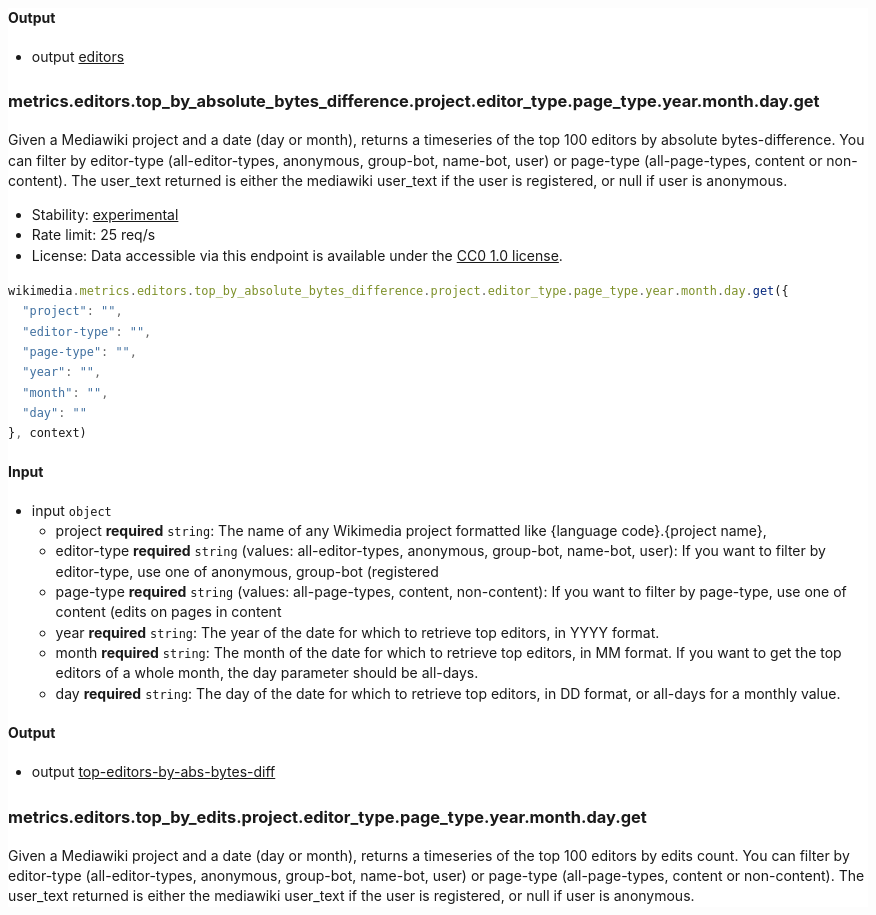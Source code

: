 #### Output
* output [editors](#editors)

### metrics.editors.top_by_absolute_bytes_difference.project.editor_type.page_type.year.month.day.get
Given a Mediawiki project and a date (day or month), returns a timeseries of the top 100
editors by absolute bytes-difference. You can filter by editor-type (all-editor-types,
anonymous, group-bot, name-bot, user) or page-type (all-page-types, content or non-content).
The user_text returned is either the mediawiki user_text if the user is registered, or
null if user is anonymous.

- Stability: [experimental](https://www.mediawiki.org/wiki/API_versioning#Experimental)
- Rate limit: 25 req/s
- License: Data accessible via this endpoint is available under the
  [CC0 1.0 license](https://creativecommons.org/publicdomain/zero/1.0/).



```js
wikimedia.metrics.editors.top_by_absolute_bytes_difference.project.editor_type.page_type.year.month.day.get({
  "project": "",
  "editor-type": "",
  "page-type": "",
  "year": "",
  "month": "",
  "day": ""
}, context)
```

#### Input
* input `object`
  * project **required** `string`: The name of any Wikimedia project formatted like {language code}.{project name},
  * editor-type **required** `string` (values: all-editor-types, anonymous, group-bot, name-bot, user): If you want to filter by editor-type, use one of anonymous, group-bot (registered
  * page-type **required** `string` (values: all-page-types, content, non-content): If you want to filter by page-type, use one of content (edits on pages in content
  * year **required** `string`: The year of the date for which to retrieve top editors, in YYYY format.
  * month **required** `string`: The month of the date for which to retrieve top editors, in MM format. If you want to get the top editors of a whole month, the day parameter should be all-days.
  * day **required** `string`: The day of the date for which to retrieve top editors, in DD format, or all-days for a monthly value.

#### Output
* output [top-editors-by-abs-bytes-diff](#top-editors-by-abs-bytes-diff)

### metrics.editors.top_by_edits.project.editor_type.page_type.year.month.day.get
Given a Mediawiki project and a date (day or month), returns a timeseries of the top
100 editors by edits count. You can filter by editor-type (all-editor-types,
anonymous, group-bot, name-bot, user) or page-type (all-page-types, content or
non-content). The user_text returned is either the mediawiki user_text if the user is
registered, or null if user is anonymous.
